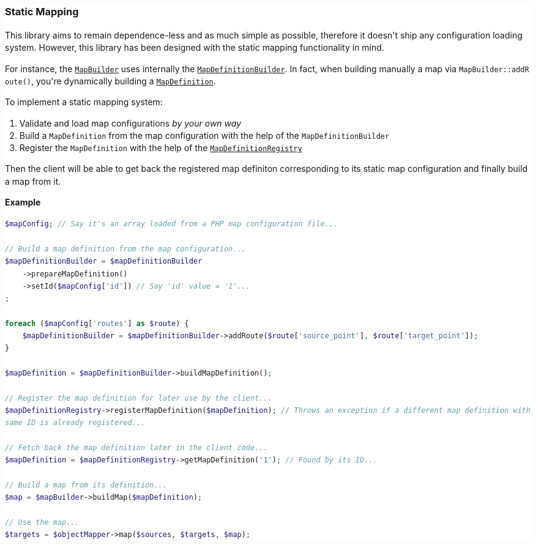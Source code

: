 ### Static Mapping

This library aims to remain dependence-less and as much simple as possible, therefore it doesn't ship any configuration loading system. However, this library has been designed with the static mapping functionality in mind.

For instance, the [`MapBuilder`](https://github.com/opportus/object-mapper/blob/master/src/Map/MapBuilder.php) uses internally the [`MapDefinitionBuilder`](https://github.com/opportus/object-mapper/blob/master/src/Map/Definition/MapDefinitionBuilder.php). In fact, when building manually a map via `MapBuilder::addRoute()`, you're dynamically building a [`MapDefinition`](https://github.com/opportus/object-mapper/blob/master/src/Map/Definition/MapDefinition.php).

To implement a static mapping system:

1. Validate and load map configurations *by your own way*
2. Build a `MapDefinition` from the map configuration with the help of the `MapDefinitionBuilder`
3. Register the `MapDefinition` with the help of the [`MapDefinitionRegistry`](https://github.com/opportus/object-mapper/blob/master/src/Map/Definition/MapDefinitionRegistry.php)

Then the client will be able to get back the registered map definiton corresponding to its static map configuration and finally build a map from it.

**Example**

```php
$mapConfig; // Say it's an array loaded from a PHP map configuration file...

// Build a map definition from the map configuration...
$mapDefinitionBuilder = $mapDefinitionBuilder
    ->prepareMapDefinition()
    ->setId($mapConfig['id']) // Say 'id' value = '1'...
;

foreach ($mapConfig['routes'] as $route) {
    $mapDefinitionBuilder = $mapDefinitionBuilder->addRoute($route['source_point'], $route['target_point']);
}

$mapDefinition = $mapDefinitionBuilder->buildMapDefinition();

// Register the map definition for later use by the client...
$mapDefinitionRegistry->registerMapDefinition($mapDefinition); // Throws an exception if a different map definition with same ID is already registered...

// Fetch back the map definition later in the client code...
$mapDefinition = $mapDefinitionRegistry->getMapDefinition('1'); // Found by its ID...

// Build a map from its definition...
$map = $mapBuilder->buildMap($mapDefinition);

// Use the map...
$targets = $objectMapper->map($sources, $targets, $map);
```

